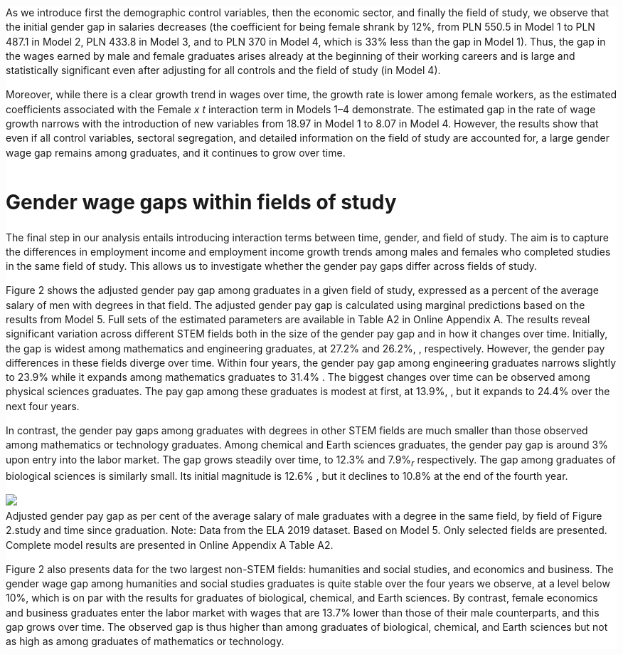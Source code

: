 As we introduce first the demographic control variables, then the economic sector, and finally the field of study, we observe that the initial gender gap in salaries decreases (the coefficient for being female shrank by $1 2 \% ,$ from PLN 550.5 in Model 1 to PLN 487.1 in Model 2, PLN 433.8 in Model 3, and to PLN 370 in Model 4, which is $3 3 \%$ less than the gap in Model 1). Thus, the gap in the wages earned by male and female graduates arises already at the beginning of their working careers and is large and statistically significant even after adjusting for all controls and the field of study (in Model 4).

Moreover, while there is a clear growth trend in wages over time, the growth rate is lower among female workers, as the estimated coefficients associated with the Female $\textit { x t }$ interaction term in Models 1–4 demonstrate. The estimated gap in the rate of wage growth narrows with the introduction of new variables from 18.97 in Model 1 to 8.07 in Model 4. However, the results show that even if all control variables, sectoral segregation, and detailed information on the field of study are accounted for, a large gender wage gap remains among graduates, and it continues to grow over time.

# Gender wage gaps within fields of study

The final step in our analysis entails introducing interaction terms between time, gender, and field of study. The aim is to capture the differences in employment income and employment income growth trends among males and females who completed studies in the same field of study. This allows us to investigate whether the gender pay gaps differ across fields of study.

Figure 2 shows the adjusted gender pay gap among graduates in a given field of study, expressed as a percent of the average salary of men with degrees in that field. The adjusted gender pay gap is calculated using marginal predictions based on the results from Model 5. Full sets of the estimated parameters are available in Table A2 in Online Appendix A. The results reveal significant variation across different STEM fields both in the size of the gender pay gap and in how it changes over time. Initially, the gap is widest among mathematics and engineering graduates, at $2 7 . 2 \%$ and $2 6 . 2 \% ,$ , respectively. However, the gender pay differences in these fields diverge over time. Within four years, the gender pay gap among engineering graduates narrows slightly to $2 3 . 9 \%$ while it expands among mathematics graduates to $3 1 . 4 \%$ . The biggest changes over time can be observed among physical sciences graduates. The pay gap among these graduates is modest at first, at $1 3 . 9 \% ,$ , but it expands to $2 4 . 4 \%$ over the next four years.

In contrast, the gender pay gaps among graduates with degrees in other STEM fields are much smaller than those observed among mathematics or technology graduates. Among chemical and Earth sciences graduates, the gender pay gap is around $3 \%$ upon entry into the labor market. The gap grows steadily over time, to $1 2 . 3 \%$ and $7 . 9 \% _ { r }$ respectively. The gap among graduates of biological sciences is similarly small. Its initial magnitude is $1 2 . 6 \%$ , but it declines to $1 0 . 8 \%$ at the end of the fourth year.

![](img/0703eceddfa7a4167c8919a873e87c0dd4fa4e78d2043ee5f99f9103de7caede.jpg)  
Adjusted gender pay gap as per cent of the average salary of male graduates with a degree in the same field, by field of Figure 2.study and time since graduation. Note: Data from the ELA 2019 dataset. Based on Model 5. Only selected fields are presented. Complete model results are presented in Online Appendix A Table A2.

Figure 2 also presents data for the two largest non-STEM fields: humanities and social studies, and economics and business. The gender wage gap among humanities and social studies graduates is quite stable over the four years we observe, at a level below $1 0 \% ,$ which is on par with the results for graduates of biological, chemical, and Earth sciences. By contrast, female economics and business graduates enter the labor market with wages that are $1 3 . 7 \%$ lower than those of their male counterparts, and this gap grows over time. The observed gap is thus higher than among graduates of biological, chemical, and Earth sciences but not as high as among graduates of mathematics or technology.
